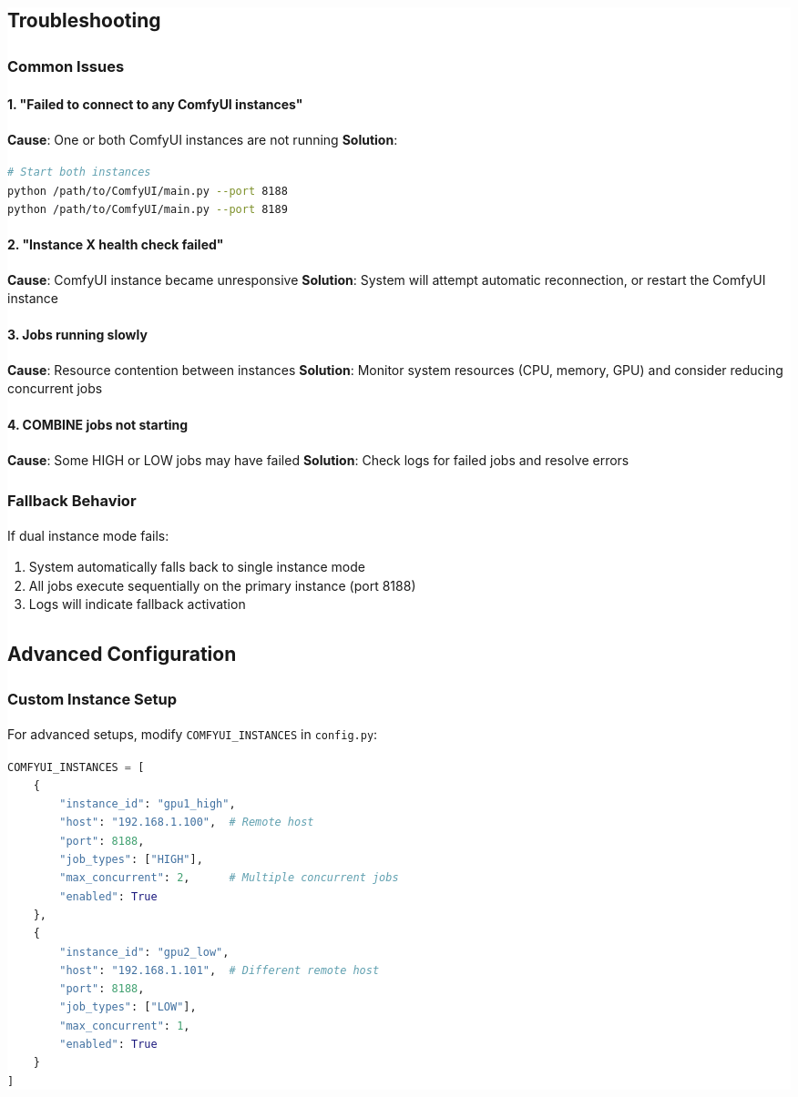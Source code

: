 ## Troubleshooting

### Common Issues

#### 1. "Failed to connect to any ComfyUI instances"
**Cause**: One or both ComfyUI instances are not running
**Solution**: 
```bash
# Start both instances
python /path/to/ComfyUI/main.py --port 8188
python /path/to/ComfyUI/main.py --port 8189
```

#### 2. "Instance X health check failed"
**Cause**: ComfyUI instance became unresponsive
**Solution**: System will attempt automatic reconnection, or restart the ComfyUI instance

#### 3. Jobs running slowly
**Cause**: Resource contention between instances
**Solution**: Monitor system resources (CPU, memory, GPU) and consider reducing concurrent jobs

#### 4. COMBINE jobs not starting
**Cause**: Some HIGH or LOW jobs may have failed
**Solution**: Check logs for failed jobs and resolve errors

### Fallback Behavior
If dual instance mode fails:
1. System automatically falls back to single instance mode
2. All jobs execute sequentially on the primary instance (port 8188)
3. Logs will indicate fallback activation

## Advanced Configuration

### Custom Instance Setup
For advanced setups, modify `COMFYUI_INSTANCES` in `config.py`:

```python
COMFYUI_INSTANCES = [
    {
        "instance_id": "gpu1_high",
        "host": "192.168.1.100",  # Remote host
        "port": 8188,
        "job_types": ["HIGH"],
        "max_concurrent": 2,      # Multiple concurrent jobs
        "enabled": True
    },
    {
        "instance_id": "gpu2_low", 
        "host": "192.168.1.101",  # Different remote host
        "port": 8188,
        "job_types": ["LOW"],
        "max_concurrent": 1,
        "enabled": True
    }
]
```
